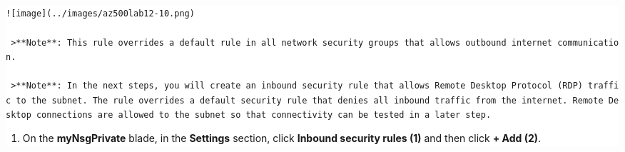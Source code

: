 	![image](../images/az500lab12-10.png)    

     >**Note**: This rule overrides a default rule in all network security groups that allows outbound internet communication. 

     >**Note**: In the next steps, you will create an inbound security rule that allows Remote Desktop Protocol (RDP) traffic to the subnet. The rule overrides a default security rule that denies all inbound traffic from the internet. Remote Desktop connections are allowed to the subnet so that connectivity can be tested in a later step.

1. On the **myNsgPrivate** blade, in the **Settings** section, click **Inbound security rules (1)** and then click **+ Add (2)**.
